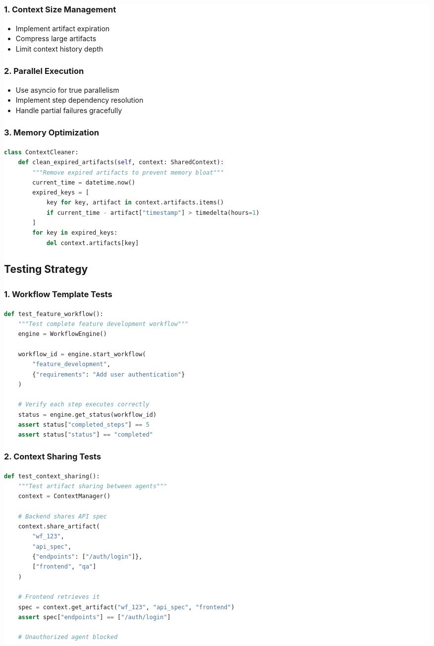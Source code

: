 ### 1. Context Size Management
- Implement artifact expiration
- Compress large artifacts
- Limit context history depth

### 2. Parallel Execution
- Use asyncio for true parallelism
- Implement step dependency resolution
- Handle partial failures gracefully

### 3. Memory Optimization
```python
class ContextCleaner:
    def clean_expired_artifacts(self, context: SharedContext):
        """Remove expired artifacts to prevent memory bloat"""
        current_time = datetime.now()
        expired_keys = [
            key for key, artifact in context.artifacts.items()
            if current_time - artifact["timestamp"] > timedelta(hours=1)
        ]
        for key in expired_keys:
            del context.artifacts[key]
```

## Testing Strategy

### 1. Workflow Template Tests
```python
def test_feature_workflow():
    """Test complete feature development workflow"""
    engine = WorkflowEngine()
    
    workflow_id = engine.start_workflow(
        "feature_development",
        {"requirements": "Add user authentication"}
    )
    
    # Verify each step executes correctly
    status = engine.get_status(workflow_id)
    assert status["completed_steps"] == 5
    assert status["status"] == "completed"
```

### 2. Context Sharing Tests
```python
def test_context_sharing():
    """Test artifact sharing between agents"""
    context = ContextManager()
    
    # Backend shares API spec
    context.share_artifact(
        "wf_123", 
        "api_spec",
        {"endpoints": ["/auth/login"]},
        ["frontend", "qa"]
    )
    
    # Frontend retrieves it
    spec = context.get_artifact("wf_123", "api_spec", "frontend")
    assert spec["endpoints"] == ["/auth/login"]
    
    # Unauthorized agent blocked
```